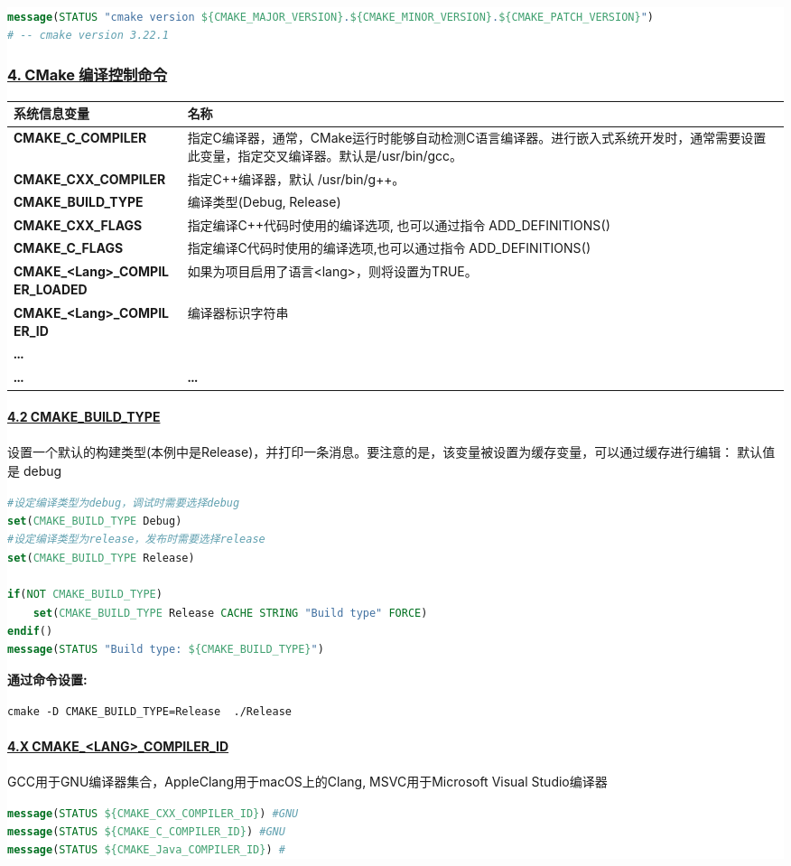 ```cmake
message(STATUS "cmake version ${CMAKE_MAJOR_VERSION}.${CMAKE_MINOR_VERSION}.${CMAKE_PATCH_VERSION}")
# -- cmake version 3.22.1
```

### [4. CMake 编译控制命令](#)

|系统信息变量|名称|
|:----|:----|
| **CMAKE_C_COMPILER** |指定C编译器，通常，CMake运行时能够自动检测C语言编译器。进行嵌入式系统开发时，通常需要设置此变量，指定交叉编译器。默认是/usr/bin/gcc。|
| **CMAKE_CXX_COMPILER** |  指定C++编译器，默认 /usr/bin/g++。|
| **CMAKE_BUILD_TYPE** |编译类型(Debug, Release)|
| **CMAKE_CXX_FLAGS** |指定编译C++代码时使用的编译选项, 也可以通过指令 ADD_DEFINITIONS()|
| **CMAKE_C_FLAGS** |指定编译C代码时使用的编译选项,也可以通过指令 ADD_DEFINITIONS()|
|**CMAKE_\<Lang\>_COMPILER_LOADED**|如果为项目启用了语言\<lang\>，则将设置为TRUE。|
|**CMAKE_\<Lang\>_COMPILER_ID**|编译器标识字符串|
|**...**| |
| **...** | **...** |

#### [4.2 CMAKE_BUILD_TYPE](#)
设置一个默认的构建类型(本例中是Release)，并打印一条消息。要注意的是，该变量被设置为缓存变量，可以通过缓存进行编辑：
默认值是 debug
```cmake
#设定编译类型为debug，调试时需要选择debug
set(CMAKE_BUILD_TYPE Debug)
#设定编译类型为release，发布时需要选择release
set(CMAKE_BUILD_TYPE Release)

if(NOT CMAKE_BUILD_TYPE)
    set(CMAKE_BUILD_TYPE Release CACHE STRING "Build type" FORCE)
endif()
message(STATUS "Build type: ${CMAKE_BUILD_TYPE}")
```
**通过命令设置:**

```shell
cmake -D CMAKE_BUILD_TYPE=Release  ./Release
```

#### [4.X CMAKE_\<LANG\>_COMPILER_ID](#)
GCC用于GNU编译器集合，AppleClang用于macOS上的Clang, MSVC用于Microsoft Visual Studio编译器

```cmake
message(STATUS ${CMAKE_CXX_COMPILER_ID}) #GNU
message(STATUS ${CMAKE_C_COMPILER_ID}) #GNU
message(STATUS ${CMAKE_Java_COMPILER_ID}) #
```

